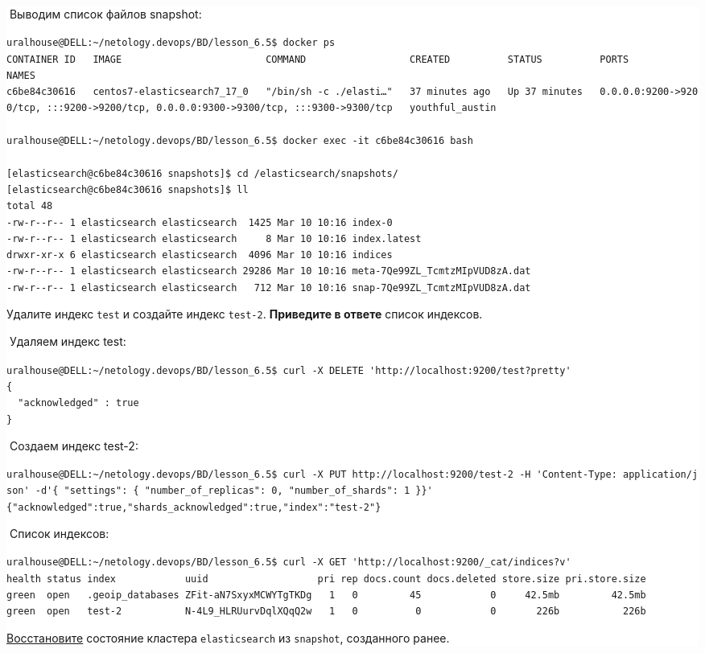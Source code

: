 ​			Выводим список файлов snapshot:

```
uralhouse@DELL:~/netology.devops/BD/lesson_6.5$ docker ps
CONTAINER ID   IMAGE                         COMMAND                  CREATED          STATUS          PORTS                                                                                  NAMES
c6be84c30616   centos7-elasticsearch7_17_0   "/bin/sh -c ./elasti…"   37 minutes ago   Up 37 minutes   0.0.0.0:9200->9200/tcp, :::9200->9200/tcp, 0.0.0.0:9300->9300/tcp, :::9300->9300/tcp   youthful_austin

uralhouse@DELL:~/netology.devops/BD/lesson_6.5$ docker exec -it c6be84c30616 bash

[elasticsearch@c6be84c30616 snapshots]$ cd /elasticsearch/snapshots/
[elasticsearch@c6be84c30616 snapshots]$ ll
total 48
-rw-r--r-- 1 elasticsearch elasticsearch  1425 Mar 10 10:16 index-0
-rw-r--r-- 1 elasticsearch elasticsearch     8 Mar 10 10:16 index.latest
drwxr-xr-x 6 elasticsearch elasticsearch  4096 Mar 10 10:16 indices
-rw-r--r-- 1 elasticsearch elasticsearch 29286 Mar 10 10:16 meta-7Qe99ZL_TcmtzMIpVUD8zA.dat
-rw-r--r-- 1 elasticsearch elasticsearch   712 Mar 10 10:16 snap-7Qe99ZL_TcmtzMIpVUD8zA.dat

```

Удалите индекс `test` и создайте индекс `test-2`. **Приведите в ответе** список индексов.

​			Удаляем индекс test:

```
uralhouse@DELL:~/netology.devops/BD/lesson_6.5$ curl -X DELETE 'http://localhost:9200/test?pretty'
{
  "acknowledged" : true
}
```

​			Создаем индекс test-2:

```
uralhouse@DELL:~/netology.devops/BD/lesson_6.5$ curl -X PUT http://localhost:9200/test-2 -H 'Content-Type: application/json' -d'{ "settings": { "number_of_replicas": 0, "number_of_shards": 1 }}'
{"acknowledged":true,"shards_acknowledged":true,"index":"test-2"}
```

​			Список индексов:

```
uralhouse@DELL:~/netology.devops/BD/lesson_6.5$ curl -X GET 'http://localhost:9200/_cat/indices?v'
health status index            uuid                   pri rep docs.count docs.deleted store.size pri.store.size
green  open   .geoip_databases ZFit-aN7SxyxMCWYTgTKDg   1   0         45            0     42.5mb         42.5mb
green  open   test-2           N-4L9_HLRUurvDqlXQqQ2w   1   0          0            0       226b           226b
```

[Восстановите](https://www.elastic.co/guide/en/elasticsearch/reference/current/snapshots-restore-snapshot.html) состояние кластера `elasticsearch` из `snapshot`, созданного ранее. 
